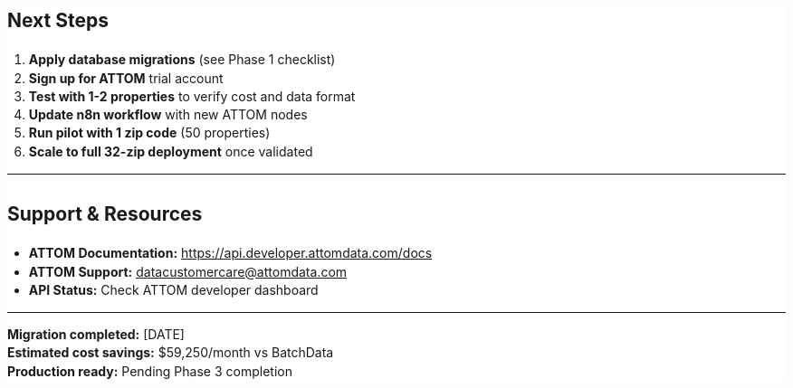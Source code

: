 ## Next Steps

1. **Apply database migrations** (see Phase 1 checklist)
2. **Sign up for ATTOM** trial account
3. **Test with 1-2 properties** to verify cost and data format
4. **Update n8n workflow** with new ATTOM nodes
5. **Run pilot with 1 zip code** (50 properties)
6. **Scale to full 32-zip deployment** once validated

---

## Support & Resources

- **ATTOM Documentation:** https://api.developer.attomdata.com/docs
- **ATTOM Support:** datacustomercare@attomdata.com
- **API Status:** Check ATTOM developer dashboard

---

**Migration completed:** [DATE]  
**Estimated cost savings:** $59,250/month vs BatchData  
**Production ready:** Pending Phase 3 completion

